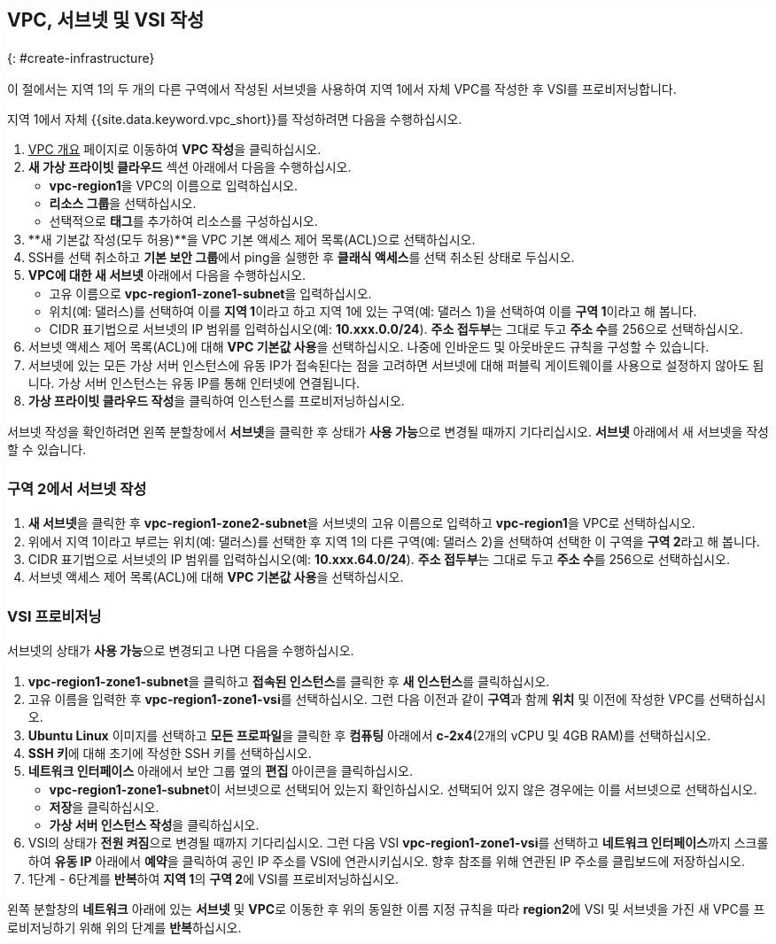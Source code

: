 ## VPC, 서브넷 및 VSI 작성
{: #create-infrastructure}

이 절에서는 지역 1의 두 개의 다른 구역에서 작성된 서브넷을 사용하여 지역 1에서 자체 VPC를 작성한 후 VSI를 프로비저닝합니다. 

지역 1에서 자체 {{site.data.keyword.vpc_short}}를 작성하려면 다음을 수행하십시오. 

1. [VPC 개요](https://{DomainName}/vpc/overview) 페이지로 이동하여 **VPC 작성**을 클릭하십시오. 
2. **새 가상 프라이빗 클라우드** 섹션 아래에서 다음을 수행하십시오. 
   * **vpc-region1**을 VPC의 이름으로 입력하십시오. 
   * **리소스 그룹**을 선택하십시오. 
   * 선택적으로 **태그**를 추가하여 리소스를 구성하십시오. 
3. **새 기본값 작성(모두 허용)**을 VPC 기본 액세스 제어 목록(ACL)으로 선택하십시오. 
4. SSH를 선택 취소하고 **기본 보안 그룹**에서 ping을 실행한 후 **클래식 액세스**를 선택 취소된 상태로 두십시오. 
5. **VPC에 대한 새 서브넷** 아래에서 다음을 수행하십시오. 
   * 고유 이름으로 **vpc-region1-zone1-subnet**을 입력하십시오. 
   * 위치(예: 댈러스)를 선택하여 이를 **지역 1**이라고 하고 지역 1에 있는 구역(예: 댈러스 1)을 선택하여 이를 **구역 1**이라고 해 봅니다. 
   * CIDR 표기법으로 서브넷의 IP 범위를 입력하십시오(예: **10.xxx.0.0/24**). **주소 접두부**는 그대로 두고 **주소 수**를 256으로 선택하십시오. 
6. 서브넷 액세스 제어 목록(ACL)에 대해 **VPC 기본값 사용**을 선택하십시오. 나중에 인바운드 및 아웃바운드 규칙을 구성할 수 있습니다. 
7. 서브넷에 있는 모든 가상 서버 인스턴스에 유동 IP가 접속된다는 점을 고려하면 서브넷에 대해 퍼블릭 게이트웨이를 사용으로 설정하지 않아도 됩니다. 가상 서버 인스턴스는 유동 IP를 통해 인터넷에 연결됩니다. 
8. **가상 프라이빗 클라우드 작성**을 클릭하여 인스턴스를 프로비저닝하십시오. 

서브넷 작성을 확인하려면 왼쪽 분할창에서 **서브넷**을 클릭한 후 상태가 **사용 가능**으로 변경될 때까지 기다리십시오. **서브넷** 아래에서 새 서브넷을 작성할 수 있습니다. 

### 구역 2에서 서브넷 작성

1. **새 서브넷**을 클릭한 후 **vpc-region1-zone2-subnet**을 서브넷의 고유 이름으로 입력하고 **vpc-region1**을 VPC로 선택하십시오. 
2. 위에서 지역 1이라고 부르는 위치(예: 댈러스)를 선택한 후 지역 1의 다른 구역(예: 댈러스 2)을 선택하여 선택한 이 구역을 **구역 2**라고 해 봅니다. 
3. CIDR 표기법으로 서브넷의 IP 범위를 입력하십시오(예: **10.xxx.64.0/24**). **주소 접두부**는 그대로 두고 **주소 수**를 256으로 선택하십시오. 
4. 서브넷 액세스 제어 목록(ACL)에 대해 **VPC 기본값 사용**을 선택하십시오. 

### VSI 프로비저닝
서브넷의 상태가 **사용 가능**으로 변경되고 나면 다음을 수행하십시오. 

1. **vpc-region1-zone1-subnet**을 클릭하고 **접속된 인스턴스**를 클릭한 후 **새 인스턴스**를 클릭하십시오. 
2. 고유 이름을 입력한 후 **vpc-region1-zone1-vsi**를 선택하십시오. 그런 다음 이전과 같이 **구역**과 함께 **위치** 및 이전에 작성한 VPC를 선택하십시오. 
3. **Ubuntu Linux** 이미지를 선택하고 **모든 프로파일**을 클릭한 후 **컴퓨팅** 아래에서 **c-2x4**(2개의 vCPU 및 4GB RAM)를 선택하십시오. 
4. **SSH 키**에 대해 초기에 작성한 SSH 키를 선택하십시오. 
5. **네트워크 인터페이스** 아래에서 보안 그룹 옆의 **편집** 아이콘을 클릭하십시오. 
   * **vpc-region1-zone1-subnet**이 서브넷으로 선택되어 있는지 확인하십시오. 선택되어 있지 않은 경우에는 이를 서브넷으로 선택하십시오. 
   * **저장**을 클릭하십시오. 
   * **가상 서버 인스턴스 작성**을 클릭하십시오. 
6.  VSI의 상태가 **전원 켜짐**으로 변경될 때까지 기다리십시오. 그런 다음 VSI **vpc-region1-zone1-vsi**를 선택하고 **네트워크 인터페이스**까지 스크롤하여 **유동 IP** 아래에서 **예약**을 클릭하여 공인 IP 주소를 VSI에 연관시키십시오. 향후 참조를 위해 연관된 IP 주소를 클립보드에 저장하십시오. 
7. 1단계 - 6단계를 **반복**하여 **지역 1**의 **구역 2**에 VSI를 프로비저닝하십시오. 

왼쪽 분할창의 **네트워크** 아래에 있는 **서브넷** 및 **VPC**로 이동한 후 위의 동일한 이름 지정 규칙을 따라 **region2**에 VSI 및 서브넷을 가진 새 VPC를 프로비저닝하기 위해 위의 단계를 **반복**하십시오. 
